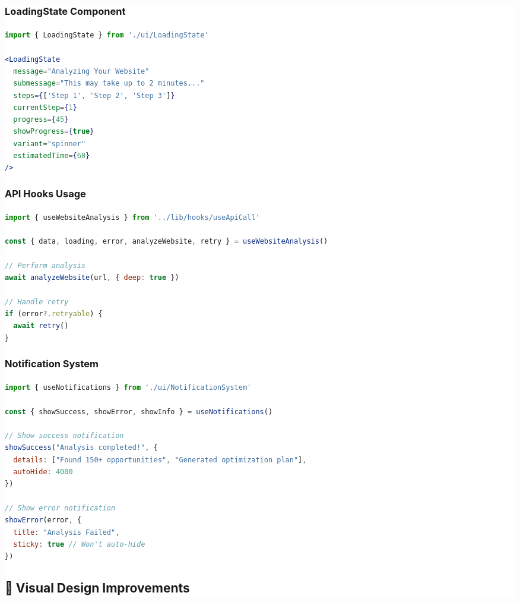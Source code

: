### LoadingState Component
```jsx
import { LoadingState } from './ui/LoadingState'

<LoadingState
  message="Analyzing Your Website"
  submessage="This may take up to 2 minutes..."
  steps={['Step 1', 'Step 2', 'Step 3']}
  currentStep={1}
  progress={45}
  showProgress={true}
  variant="spinner"
  estimatedTime={60}
/>
```

### API Hooks Usage
```jsx
import { useWebsiteAnalysis } from '../lib/hooks/useApiCall'

const { data, loading, error, analyzeWebsite, retry } = useWebsiteAnalysis()

// Perform analysis
await analyzeWebsite(url, { deep: true })

// Handle retry
if (error?.retryable) {
  await retry()
}
```

### Notification System
```jsx
import { useNotifications } from './ui/NotificationSystem'

const { showSuccess, showError, showInfo } = useNotifications()

// Show success notification
showSuccess("Analysis completed!", {
  details: ["Found 150+ opportunities", "Generated optimization plan"],
  autoHide: 4000
})

// Show error notification
showError(error, {
  title: "Analysis Failed",
  sticky: true // Won't auto-hide
})
```

## 🎨 Visual Design Improvements
